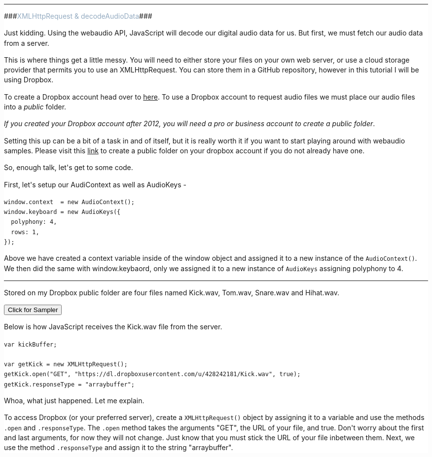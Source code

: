 

___

###<span style="color:#94ABC1">XMLHttpRequest & decodeAudioData</span>###

Just kidding. Using the webaudio API, JavaScript will decode our digital audio data for us. But first, we must fetch our audio data from a server. 

This is where things get a little messy. You will need to either store your files on your own web server, or use a cloud storage provider that permits you to use an XMLHttpRequest. You can store them in a GitHub repository, however in this tutorial I will be using Dropbox. 

To create a Dropbox account head over to [here](https://www.dropbox.com/). To use a Dropbox account to request audio files we must place our audio files into a *public* folder. 

*If you created your Dropbox account after 2012, you will need a pro or business account to create a public folder*. 

Setting this up can be a bit of a task in and of itself, but it is really worth it if you want to start playing around with webaudio samples. Please visit this [link](https://www.dropbox.com/enable_public_folder) to create a public folder on your dropbox account if you do not already have one. 

So, enough talk, let's get to some code. 

First, let's setup our AudiContext as well as AudioKeys -

```
window.context  = new AudioContext();
window.keyboard = new AudioKeys({
  polyphony: 4,
  rows: 1,
});
```

Above we have created a context variable inside of the window object and assigned it to a new instance of the `AudioContext()`. We then did the same with window.keybaord, only we assigned it to a new instance of `AudioKeys` assigning polyphony to 4.
___

Stored on my Dropbox public folder are four files named Kick.wav, Tom.wav, Snare.wav and Hihat.wav. 

<div class="button-container">
  <button type="button" id="Play-Sampler-Button" class="btn btn-info btn-lg button-color">Click for Sampler</button>
</div>

Below is how JavaScript receives the Kick.wav file from the server. 

```
var kickBuffer;

var getKick = new XMLHttpRequest();
getKick.open("GET", "https://dl.dropboxusercontent.com/u/428242181/Kick.wav", true);
getKick.responseType = "arraybuffer";
```

Whoa, what just happened. Let me explain. 

To access Dropbox (or your preferred server), create a `XMLHttpRequest()` object by assigning it to a variable and use the methods `.open` and `.responseType`. The `.open` method takes the arguments "GET", the URL of your file, and true. Don't worry about the first and last arguments, for now they will not change. Just know that you must stick the URL of your file inbetween them. Next, we use the method `.responseType` and assign it to the string "arraybuffer". 
